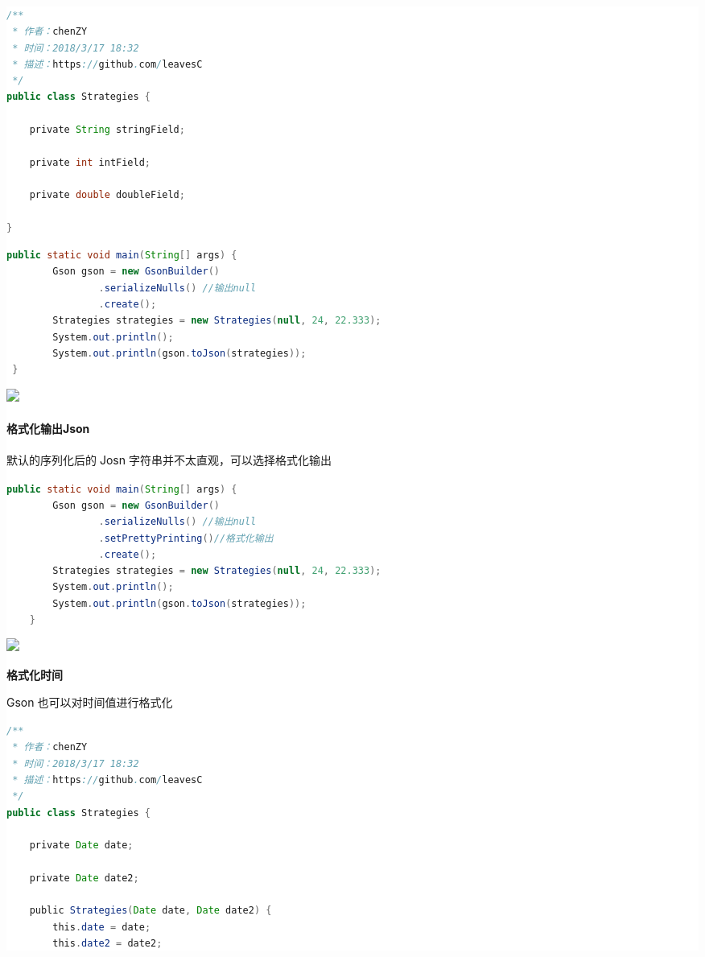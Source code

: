 ```java
/**
 * 作者：chenZY
 * 时间：2018/3/17 18:32
 * 描述：https://github.com/leavesC
 */
public class Strategies {

    private String stringField;

    private int intField;

    private double doubleField;

}
```

```java
public static void main(String[] args) {
        Gson gson = new GsonBuilder()
                .serializeNulls() //输出null
                .create();
        Strategies strategies = new Strategies(null, 24, 22.333);
        System.out.println();
        System.out.println(gson.toJson(strategies));
 }
```

![](https://mmbiz.qpic.cn/mmbiz_png/v1LbPPWiaSt7lwFXAtdibCcODIZuMZtJAMG0v5FGnguaXbBeA7WfD9cqtFEyVNicbQ6Ynp6tTpranKica2nq7vO6cw/640?wx_fmt=png&tp=webp&wxfrom=5&wx_lazy=1)

#### **格式化输出Json**

默认的序列化后的 Josn 字符串并不太直观，可以选择格式化输出

```java
public static void main(String[] args) {
        Gson gson = new GsonBuilder()
                .serializeNulls() //输出null
                .setPrettyPrinting()//格式化输出
                .create();
        Strategies strategies = new Strategies(null, 24, 22.333);
        System.out.println();
        System.out.println(gson.toJson(strategies));
    }
```

![](https://mmbiz.qpic.cn/mmbiz_png/v1LbPPWiaSt7lwFXAtdibCcODIZuMZtJAMRqicUGCLMO20vDwBrGVFRChcAmoxibZpVh54gNMmO2eEOpSZtG9DxuibQ/640?wx_fmt=png&tp=webp&wxfrom=5&wx_lazy=1)

**格式化时间**

Gson 也可以对时间值进行格式化

```java
/**
 * 作者：chenZY
 * 时间：2018/3/17 18:32
 * 描述：https://github.com/leavesC
 */
public class Strategies {

    private Date date;

    private Date date2;

    public Strategies(Date date, Date date2) {
        this.date = date;
        this.date2 = date2;
```